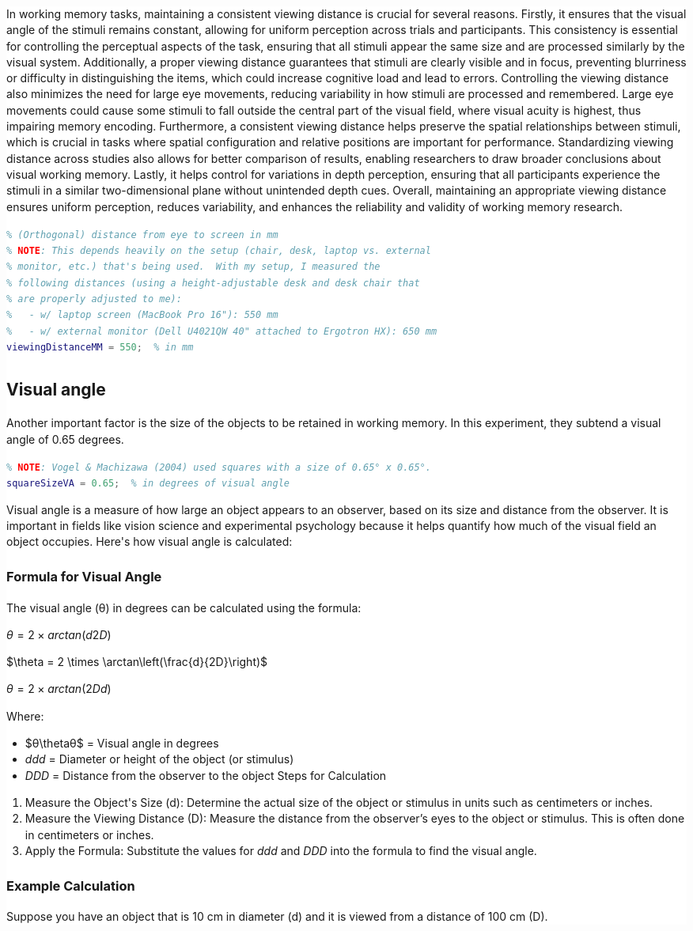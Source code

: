 In working memory tasks, maintaining a consistent viewing distance is crucial for several reasons. Firstly, it ensures that the visual angle of the stimuli remains constant, allowing for uniform perception across trials and participants. This consistency is essential for controlling the perceptual aspects of the task, ensuring that all stimuli appear the same size and are processed similarly by the visual system. Additionally, a proper viewing distance guarantees that stimuli are clearly visible and in focus, preventing blurriness or difficulty in distinguishing the items, which could increase cognitive load and lead to errors. Controlling the viewing distance also minimizes the need for large eye movements, reducing variability in how stimuli are processed and remembered. Large eye movements could cause some stimuli to fall outside the central part of the visual field, where visual acuity is highest, thus impairing memory encoding. Furthermore, a consistent viewing distance helps preserve the spatial relationships between stimuli, which is crucial in tasks where spatial configuration and relative positions are important for performance. Standardizing viewing distance across studies also allows for better comparison of results, enabling researchers to draw broader conclusions about visual working memory. Lastly, it helps control for variations in depth perception, ensuring that all participants experience the stimuli in a similar two-dimensional plane without unintended depth cues. Overall, maintaining an appropriate viewing distance ensures uniform perception, reduces variability, and enhances the reliability and validity of working memory research.

```Matlab
% (Orthogonal) distance from eye to screen in mm
% NOTE: This depends heavily on the setup (chair, desk, laptop vs. external
% monitor, etc.) that's being used.  With my setup, I measured the
% following distances (using a height-adjustable desk and desk chair that
% are properly adjusted to me):
%   - w/ laptop screen (MacBook Pro 16"): 550 mm
%   - w/ external monitor (Dell U4021QW 40" attached to Ergotron HX): 650 mm
viewingDistanceMM = 550;  % in mm
```

## Visual angle
Another important factor is the size of the objects to be retained in working memory. In this experiment, they subtend a visual angle of 0.65 degrees.

```Matlab
% NOTE: Vogel & Machizawa (2004) used squares with a size of 0.65° x 0.65°.
squareSizeVA = 0.65;  % in degrees of visual angle
```

Visual angle is a measure of how large an object appears to an observer, based on its size and distance from the observer. It is important in fields like vision science and experimental psychology because it helps quantify how much of the visual field an object occupies. Here's how visual angle is calculated:
### Formula for Visual Angle
The visual angle (θ) in degrees can be calculated using the formula:

$θ=2×arctan⁡(d2D)$

$\theta = 2 \times \arctan\left(\frac{d}{2D}\right)$

$θ=2×arctan(2Dd)$

Where:
- $θ\thetaθ$ = Visual angle in degrees
- $ddd$ = Diameter or height of the object (or stimulus)
- $DDD$ = Distance from the observer to the object
Steps for Calculation
1.	Measure the Object's Size (d): Determine the actual size of the object or stimulus in units such as centimeters or inches.
3.	Measure the Viewing Distance (D): Measure the distance from the observer’s eyes to the object or stimulus. This is often done in centimeters or inches.
4.	Apply the Formula: Substitute the values for $ddd$ and $DDD$ into the formula to find the visual angle.
### Example Calculation
Suppose you have an object that is 10 cm in diameter (d) and it is viewed from a distance of 100 cm (D).